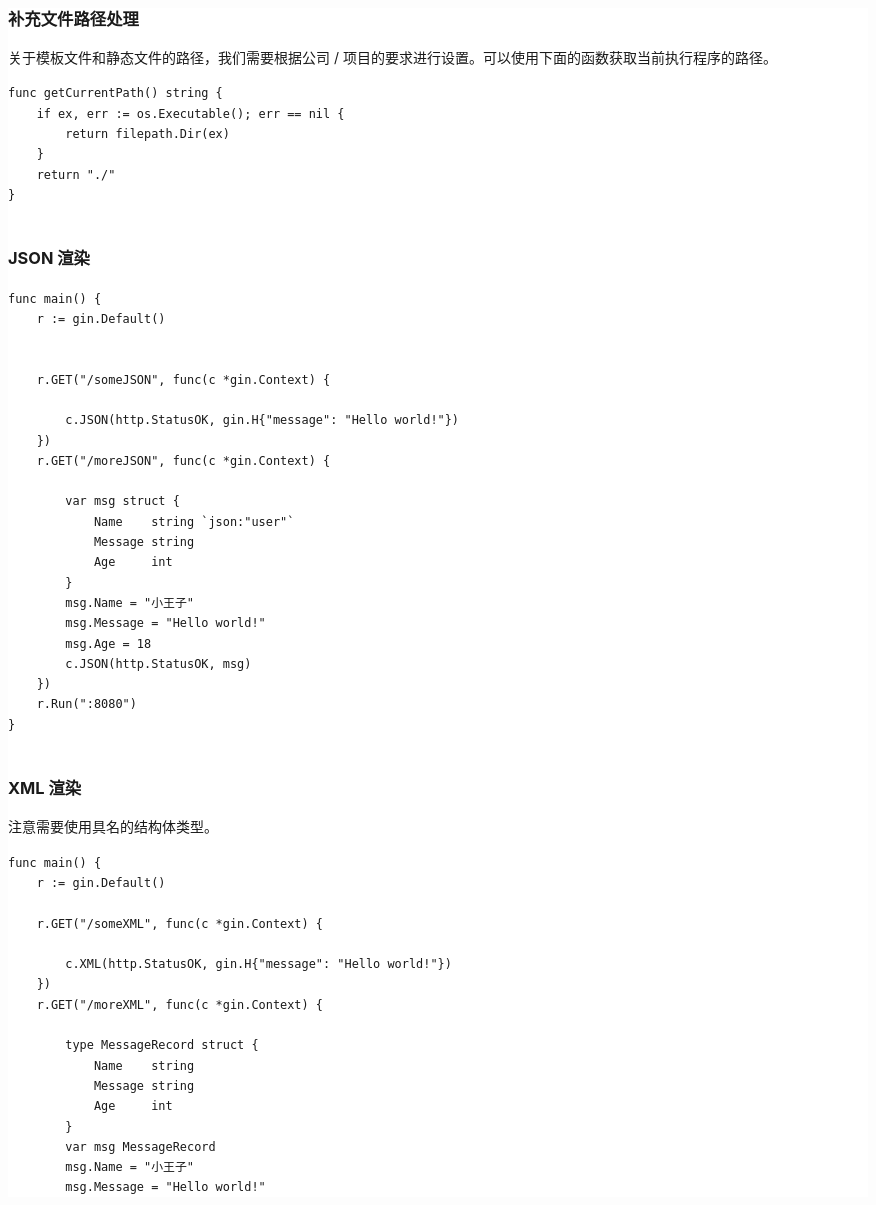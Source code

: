 ### 补充文件路径处理

关于模板文件和静态文件的路径，我们需要根据公司 / 项目的要求进行设置。可以使用下面的函数获取当前执行程序的路径。

```
func getCurrentPath() string {
	if ex, err := os.Executable(); err == nil {
		return filepath.Dir(ex)
	}
	return "./"
}


```

### JSON 渲染

```
func main() {
	r := gin.Default()

	
	r.GET("/someJSON", func(c *gin.Context) {
		
		c.JSON(http.StatusOK, gin.H{"message": "Hello world!"})
	})
	r.GET("/moreJSON", func(c *gin.Context) {
		
		var msg struct {
			Name    string `json:"user"`
			Message string
			Age     int
		}
		msg.Name = "小王子"
		msg.Message = "Hello world!"
		msg.Age = 18
		c.JSON(http.StatusOK, msg)
	})
	r.Run(":8080")
}


```

### XML 渲染

注意需要使用具名的结构体类型。

```
func main() {
	r := gin.Default()
	
	r.GET("/someXML", func(c *gin.Context) {
		
		c.XML(http.StatusOK, gin.H{"message": "Hello world!"})
	})
	r.GET("/moreXML", func(c *gin.Context) {
		
		type MessageRecord struct {
			Name    string
			Message string
			Age     int
		}
		var msg MessageRecord
		msg.Name = "小王子"
		msg.Message = "Hello world!"
```